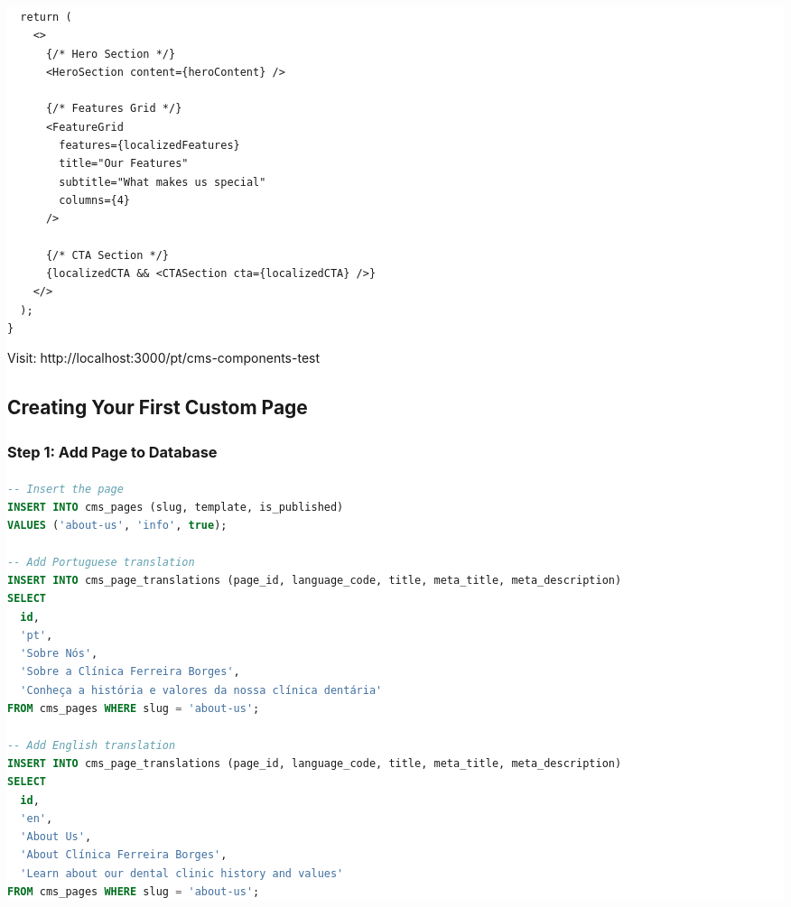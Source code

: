 ```tsx
  return (
    <>
      {/* Hero Section */}
      <HeroSection content={heroContent} />

      {/* Features Grid */}
      <FeatureGrid
        features={localizedFeatures}
        title="Our Features"
        subtitle="What makes us special"
        columns={4}
      />

      {/* CTA Section */}
      {localizedCTA && <CTASection cta={localizedCTA} />}
    </>
  );
}
```

Visit: http://localhost:3000/pt/cms-components-test

## Creating Your First Custom Page

### Step 1: Add Page to Database

```sql
-- Insert the page
INSERT INTO cms_pages (slug, template, is_published)
VALUES ('about-us', 'info', true);

-- Add Portuguese translation
INSERT INTO cms_page_translations (page_id, language_code, title, meta_title, meta_description)
SELECT
  id,
  'pt',
  'Sobre Nós',
  'Sobre a Clínica Ferreira Borges',
  'Conheça a história e valores da nossa clínica dentária'
FROM cms_pages WHERE slug = 'about-us';

-- Add English translation
INSERT INTO cms_page_translations (page_id, language_code, title, meta_title, meta_description)
SELECT
  id,
  'en',
  'About Us',
  'About Clínica Ferreira Borges',
  'Learn about our dental clinic history and values'
FROM cms_pages WHERE slug = 'about-us';
```
